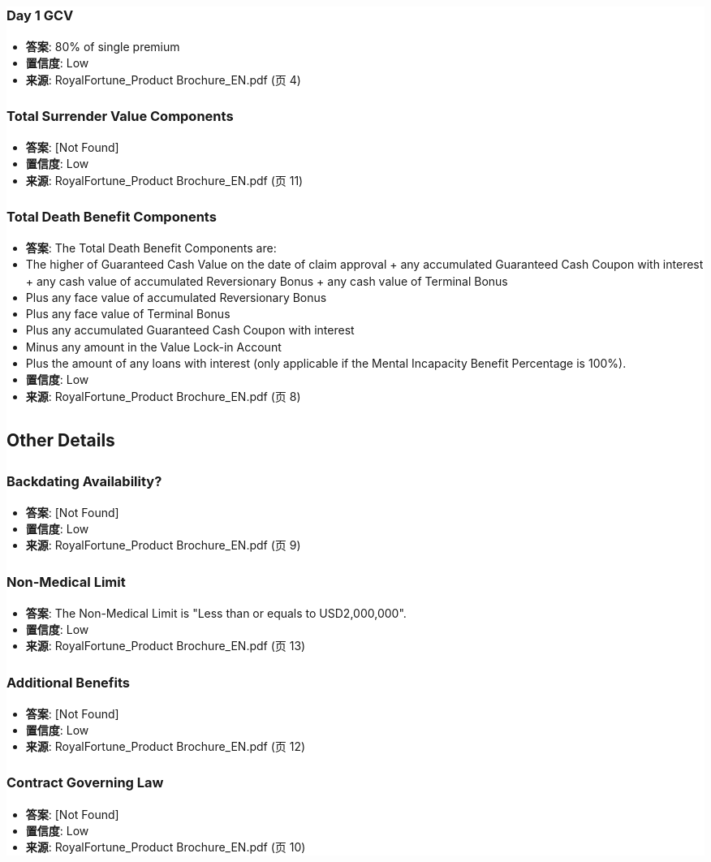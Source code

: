 ### Day 1 GCV
- **答案**: 80% of single premium
- **置信度**: Low
- **来源**: RoyalFortune_Product Brochure_EN.pdf (页 4)

### Total Surrender Value Components
- **答案**: [Not Found]
- **置信度**: Low
- **来源**: RoyalFortune_Product Brochure_EN.pdf (页 11)

### Total Death Benefit Components
- **答案**: The Total Death Benefit Components are:
- The higher of Guaranteed Cash Value on the date of claim approval + any accumulated Guaranteed Cash Coupon with interest + any cash value of accumulated Reversionary Bonus + any cash value of Terminal Bonus
- Plus any face value of accumulated Reversionary Bonus
- Plus any face value of Terminal Bonus
- Plus any accumulated Guaranteed Cash Coupon with interest
- Minus any amount in the Value Lock-in Account
- Plus the amount of any loans with interest (only applicable if the Mental Incapacity Benefit Percentage is 100%).
- **置信度**: Low
- **来源**: RoyalFortune_Product Brochure_EN.pdf (页 8)

## Other Details

### Backdating Availability?
- **答案**: [Not Found]
- **置信度**: Low
- **来源**: RoyalFortune_Product Brochure_EN.pdf (页 9)

### Non-Medical Limit
- **答案**: The Non-Medical Limit is "Less than or equals to USD2,000,000".
- **置信度**: Low
- **来源**: RoyalFortune_Product Brochure_EN.pdf (页 13)

### Additional Benefits
- **答案**: [Not Found]
- **置信度**: Low
- **来源**: RoyalFortune_Product Brochure_EN.pdf (页 12)

### Contract Governing Law
- **答案**: [Not Found]
- **置信度**: Low
- **来源**: RoyalFortune_Product Brochure_EN.pdf (页 10)


